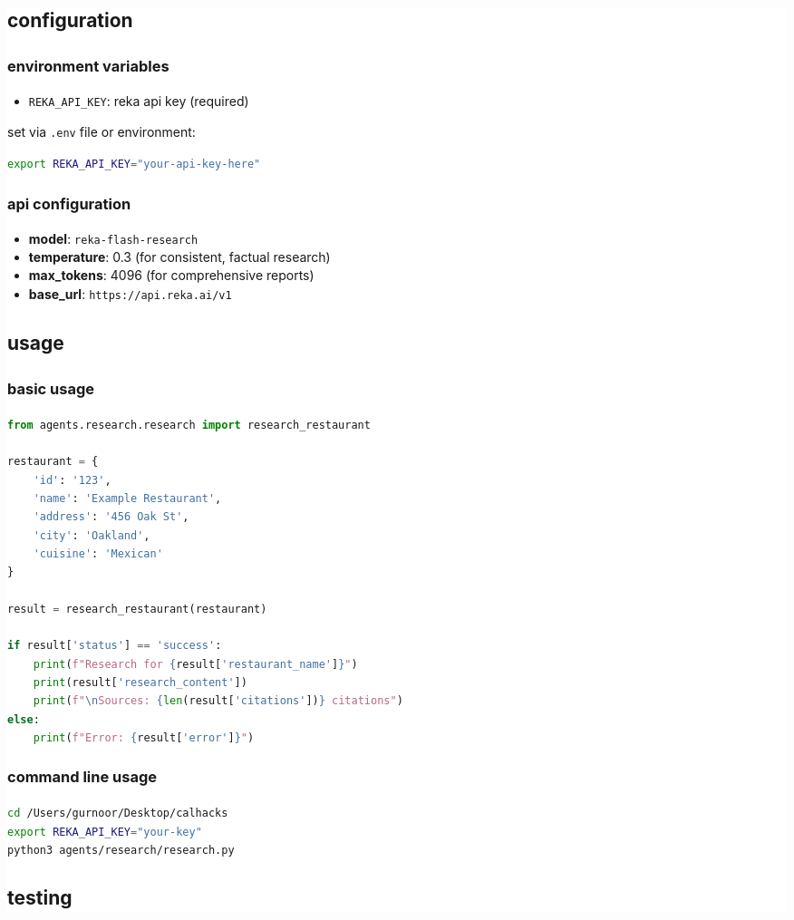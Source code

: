 ## configuration

### environment variables

- `REKA_API_KEY`: reka api key (required)

set via `.env` file or environment:
```bash
export REKA_API_KEY="your-api-key-here"
```

### api configuration

- **model**: `reka-flash-research`
- **temperature**: 0.3 (for consistent, factual research)
- **max_tokens**: 4096 (for comprehensive reports)
- **base_url**: `https://api.reka.ai/v1`

## usage

### basic usage

```python
from agents.research.research import research_restaurant

restaurant = {
    'id': '123',
    'name': 'Example Restaurant',
    'address': '456 Oak St',
    'city': 'Oakland',
    'cuisine': 'Mexican'
}

result = research_restaurant(restaurant)

if result['status'] == 'success':
    print(f"Research for {result['restaurant_name']}")
    print(result['research_content'])
    print(f"\nSources: {len(result['citations'])} citations")
else:
    print(f"Error: {result['error']}")
```

### command line usage

```bash
cd /Users/gurnoor/Desktop/calhacks
export REKA_API_KEY="your-key"
python3 agents/research/research.py
```

## testing
